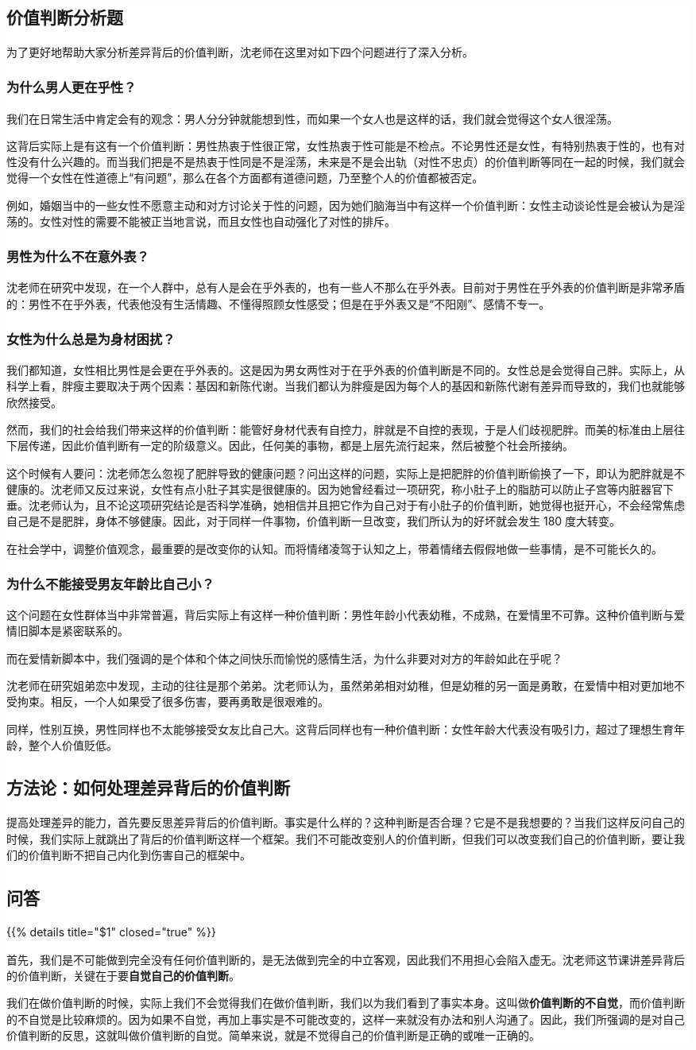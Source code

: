 ## 价值判断分析题

为了更好地帮助大家分析差异背后的价值判断，沈老师在这里对如下四个问题进行了深入分析。

### 为什么男人更在乎性？

我们在日常生活中肯定会有的观念：男人分分钟就能想到性，而如果一个女人也是这样的话，我们就会觉得这个女人很淫荡。

这背后实际上是有这有一个价值判断：男性热衷于性很正常，女性热衷于性可能是不检点。不论男性还是女性，有特别热衷于性的，也有对性没有什么兴趣的。而当我们把是不是热衷于性同是不是淫荡，未来是不是会出轨（对性不忠贞）的价值判断等同在一起的时候，我们就会觉得一个女性在性道德上“有问题”，那么在各个方面都有道德问题，乃至整个人的价值都被否定。

例如，婚姻当中的一些女性不愿意主动和对方讨论关于性的问题，因为她们脑海当中有这样一个价值判断：女性主动谈论性是会被认为是淫荡的。女性对性的需要不能被正当地言说，而且女性也自动强化了对性的排斥。

### 男性为什么不在意外表？

沈老师在研究中发现，在一个人群中，总有人是会在乎外表的，也有一些人不那么在乎外表。目前对于男性在乎外表的价值判断是非常矛盾的：男性不在乎外表，代表他没有生活情趣、不懂得照顾女性感受；但是在乎外表又是“不阳刚”、感情不专一。

### 女性为什么总是为身材困扰？

我们都知道，女性相比男性是会更在乎外表的。这是因为男女两性对于在乎外表的价值判断是不同的。女性总是会觉得自己胖。实际上，从科学上看，胖瘦主要取决于两个因素：基因和新陈代谢。当我们都认为胖瘦是因为每个人的基因和新陈代谢有差异而导致的，我们也就能够欣然接受。

然而，我们的社会给我们带来这样的价值判断：能管好身材代表有自控力，胖就是不自控的表现，于是人们歧视肥胖。而美的标准由上层往下层传递，因此价值判断有一定的阶级意义。因此，任何美的事物，都是上层先流行起来，然后被整个社会所接纳。

这个时候有人要问：沈老师怎么忽视了肥胖导致的健康问题？问出这样的问题，实际上是把肥胖的价值判断偷换了一下，即认为肥胖就是不健康的。沈老师又反过来说，女性有点小肚子其实是很健康的。因为她曾经看过一项研究，称小肚子上的脂肪可以防止子宫等内脏器官下垂。沈老师认为，且不论这项研究结论是否科学准确，她相信并且把它作为自己对于有小肚子的价值判断，她觉得也挺开心，不会经常焦虑自己是不是肥胖，身体不够健康。因此，对于同样一件事物，价值判断一旦改变，我们所认为的好坏就会发生 180 度大转变。

在社会学中，调整价值观念，最重要的是改变你的认知。而将情绪凌驾于认知之上，带着情绪去假假地做一些事情，是不可能长久的。

### 为什么不能接受男友年龄比自己小？

这个问题在女性群体当中非常普遍，背后实际上有这样一种价值判断：男性年龄小代表幼稚，不成熟，在爱情里不可靠。这种价值判断与爱情旧脚本是紧密联系的。

而在爱情新脚本中，我们强调的是个体和个体之间快乐而愉悦的感情生活，为什么非要对对方的年龄如此在乎呢？

沈老师在研究姐弟恋中发现，主动的往往是那个弟弟。沈老师认为，虽然弟弟相对幼稚，但是幼稚的另一面是勇敢，在爱情中相对更加地不受拘束。相反，一个人如果受了很多伤害，要再勇敢是很艰难的。

同样，性别互换，男性同样也不太能够接受女友比自己大。这背后同样也有一种价值判断：女性年龄大代表没有吸引力，超过了理想生育年龄，整个人价值贬低。

## 方法论：如何处理差异背后的价值判断

提高处理差异的能力，首先要反思差异背后的价值判断。事实是什么样的？这种判断是否合理？它是不是我想要的？当我们这样反问自己的时候，我们实际上就跳出了背后的价值判断这样一个框架。我们不可能改变别人的价值判断，但我们可以改变我们自己的价值判断，要让我们的价值判断不把自己内化到伤害自己的框架中。

## 问答

{{% details title="$1" closed="true" %}}

首先，我们是不可能做到完全没有任何价值判断的，是无法做到完全的中立客观，因此我们不用担心会陷入虚无。沈老师这节课讲差异背后的价值判断，关键在于要**自觉自己的价值判断**。

我们在做价值判断的时候，实际上我们不会觉得我们在做价值判断，我们以为我们看到了事实本身。这叫做**价值判断的不自觉**，而价值判断的不自觉是比较麻烦的。因为如果不自觉，再加上事实是不可能改变的，这样一来就没有办法和别人沟通了。因此，我们所强调的是对自己价值判断的反思，这就叫做价值判断的自觉。简单来说，就是不觉得自己的价值判断是正确的或唯一正确的。
